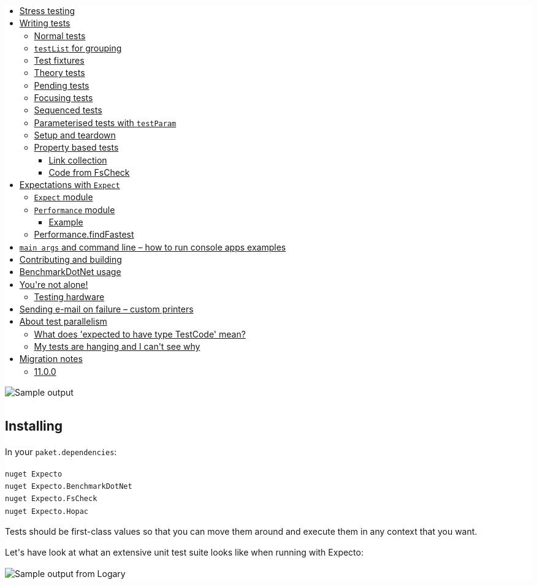   - [Stress testing](#stress-testing)
- [Writing tests](#writing-tests)
  - [Normal tests](#normal-tests)
  - [`testList` for grouping](#testlist-for-grouping)
  - [Test fixtures](#test-fixtures)
  - [Theory tests](#theory-tests)
  - [Pending tests](#pending-tests)
  - [Focusing tests](#focusing-tests)
  - [Sequenced tests](#sequenced-tests)
  - [Parameterised tests with `testParam`](#parameterised-tests-with-testparam)
  - [Setup and teardown](#setup-and-teardown)
  - [Property based tests](#property-based-tests)
    - [Link collection](#link-collection)
    - [Code from FsCheck](#code-from-fscheck)
- [Expectations with `Expect`](#expectations-with-expect)
  - [`Expect` module](#expect-module)
  - [`Performance` module](#performance-module)
    - [Example](#example)
  - [Performance.findFastest](#performancefindfastest)
- [`main args` and command line – how to run console apps examples](#main-args-and-command-line--how-to-run-console-apps-examples)
- [Contributing and building](#contributing-and-building)
- [BenchmarkDotNet usage](#benchmarkdotnet-usage)
- [You're not alone!](#youre-not-alone)
  - [Testing hardware](#testing-hardware)
- [Sending e-mail on failure – custom printers](#sending-e-mail-on-failure--custom-printers)
- [About test parallelism](#about-test-parallelism)
  - [What does 'expected to have type TestCode' mean?](#what-does-expected-to-have-type-testcode-mean)
  - [My tests are hanging and I can't see why](#my-tests-are-hanging-and-i-cant-see-why)
- [Migration notes](#migration-notes)
  - [11.0.0](#1100)



![Sample output](docs/sample-output-2.png)


## Installing

In your `paket.dependencies`:

    nuget Expecto
    nuget Expecto.BenchmarkDotNet
    nuget Expecto.FsCheck
    nuget Expecto.Hopac

Tests should be first-class values so that you can move them around and execute
them in any context that you want.

Let's have look at what an extensive unit test suite looks like when running
with Expecto:

![Sample output from Logary](docs/sample-output-logary.png)
